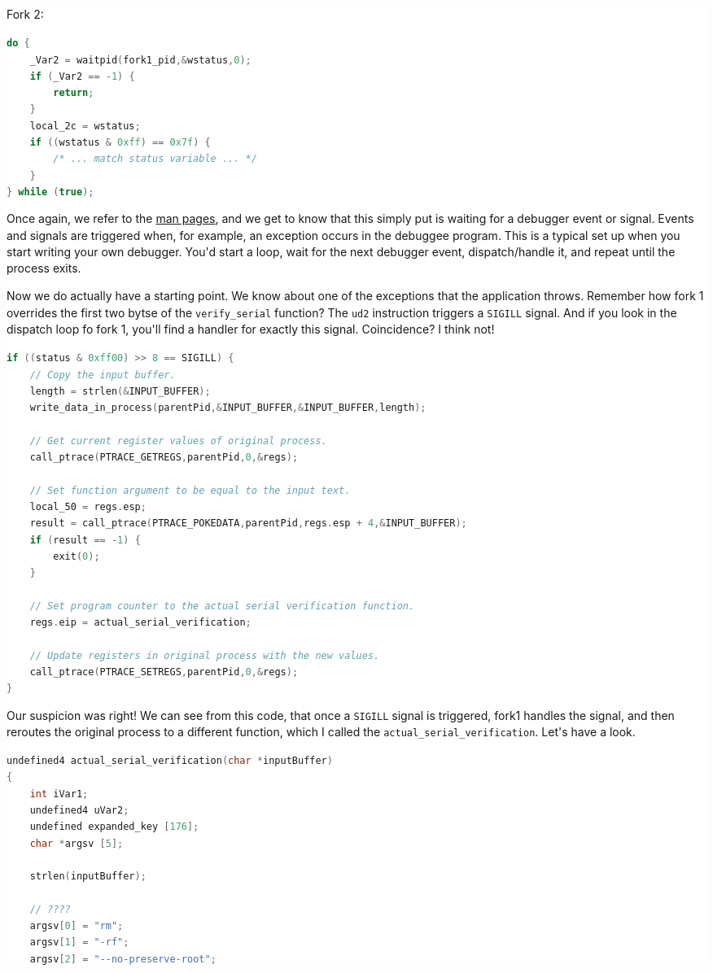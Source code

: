 Fork 2:
```c
do {
    _Var2 = waitpid(fork1_pid,&wstatus,0);
    if (_Var2 == -1) {
        return;
    }
    local_2c = wstatus;
    if ((wstatus & 0xff) == 0x7f) {
        /* ... match status variable ... */
    }
} while (true);
```

Once again, we refer to the [man pages](https://www.man7.org/linux/man-pages/man2/waitpid.2.html), and we get to know that this simply put is waiting for a debugger event or signal. Events and signals are triggered when, for example, an exception occurs in the debuggee program. This is a typical set up when you start writing your own debugger. You'd start a loop, wait for the next debugger event, dispatch/handle it, and repeat until the process exits.

Now we do actually have a starting point. We know about one of the exceptions that the application throws. Remember how fork 1 overrides the first two bytse of the `verify_serial` function? The `ud2` instruction triggers a `SIGILL` signal. And if you look in the dispatch loop fo fork 1, you'll find a handler for exactly this signal. Coincidence? I think not!

```c
if ((status & 0xff00) >> 8 == SIGILL) {
    // Copy the input buffer.
    length = strlen(&INPUT_BUFFER);
    write_data_in_process(parentPid,&INPUT_BUFFER,&INPUT_BUFFER,length);

    // Get current register values of original process.
    call_ptrace(PTRACE_GETREGS,parentPid,0,&regs);

    // Set function argument to be equal to the input text.
    local_50 = regs.esp;
    result = call_ptrace(PTRACE_POKEDATA,parentPid,regs.esp + 4,&INPUT_BUFFER);
    if (result == -1) {
        exit(0);
    }

    // Set program counter to the actual serial verification function.
    regs.eip = actual_serial_verification;

    // Update registers in original process with the new values.
    call_ptrace(PTRACE_SETREGS,parentPid,0,&regs);
}
```

Our suspicion was right! We can see from this code, that once a `SIGILL` signal is triggered, fork1 handles the signal, and then reroutes the original process to a different function, which I called the `actual_serial_verification`. Let's have a look.

```c
undefined4 actual_serial_verification(char *inputBuffer)
{
    int iVar1;
    undefined4 uVar2;
    undefined expanded_key [176];
    char *argsv [5];
    
    strlen(inputBuffer);

    // ????
    argsv[0] = "rm";
    argsv[1] = "-rf";
    argsv[2] = "--no-preserve-root";
```